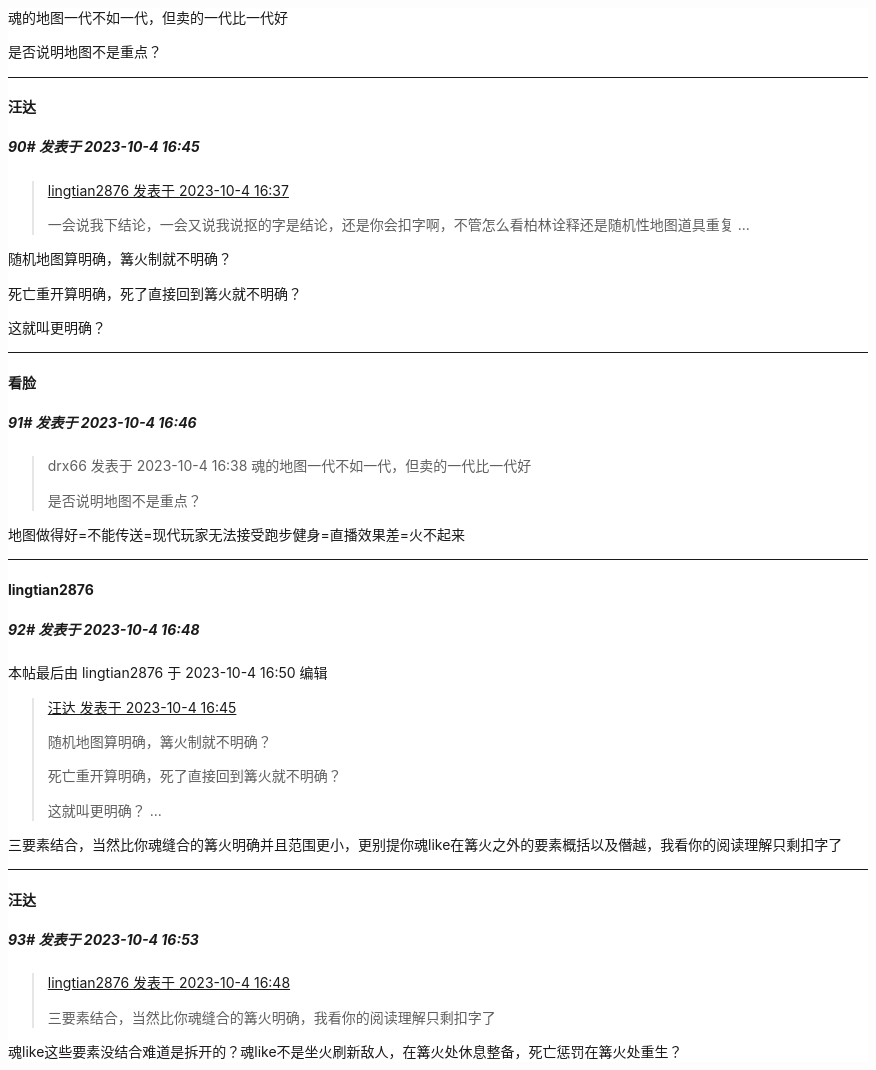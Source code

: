 魂的地图一代不如一代，但卖的一代比一代好

是否说明地图不是重点？


*****

####  汪达  
##### 90#       发表于 2023-10-4 16:45

<blockquote><a href="httphttps://bbs.saraba1st.com/2b/forum.php?mod=redirect&amp;goto=findpost&amp;pid=62613160&amp;ptid=2155423" target="_blank">lingtian2876 发表于 2023-10-4 16:37</a>

一会说我下结论，一会又说我说抠的字是结论，还是你会扣字啊，不管怎么看柏林诠释还是随机性地图道具重复 ...</blockquote>
随机地图算明确，篝火制就不明确？

死亡重开算明确，死了直接回到篝火就不明确？

这就叫更明确？


*****

####  看脸  
##### 91#       发表于 2023-10-4 16:46

<blockquote>drx66 发表于 2023-10-4 16:38
魂的地图一代不如一代，但卖的一代比一代好

是否说明地图不是重点？</blockquote>
地图做得好=不能传送=现代玩家无法接受跑步健身=直播效果差=火不起来

*****

####  lingtian2876  
##### 92#       发表于 2023-10-4 16:48

 本帖最后由 lingtian2876 于 2023-10-4 16:50 编辑 
<blockquote><a href="httphttps://bbs.saraba1st.com/2b/forum.php?mod=redirect&amp;goto=findpost&amp;pid=62613230&amp;ptid=2155423" target="_blank">汪达 发表于 2023-10-4 16:45</a>

随机地图算明确，篝火制就不明确？

死亡重开算明确，死了直接回到篝火就不明确？

这就叫更明确？ ...</blockquote>
三要素结合，当然比你魂缝合的篝火明确并且范围更小，更别提你魂like在篝火之外的要素概括以及僭越，我看你的阅读理解只剩扣字了

*****

####  汪达  
##### 93#       发表于 2023-10-4 16:53

<blockquote><a href="httphttps://bbs.saraba1st.com/2b/forum.php?mod=redirect&amp;goto=findpost&amp;pid=62613259&amp;ptid=2155423" target="_blank">lingtian2876 发表于 2023-10-4 16:48</a>

三要素结合，当然比你魂缝合的篝火明确，我看你的阅读理解只剩扣字了</blockquote>
魂like这些要素没结合难道是拆开的？魂like不是坐火刷新敌人，在篝火处休息整备，死亡惩罚在篝火处重生？
